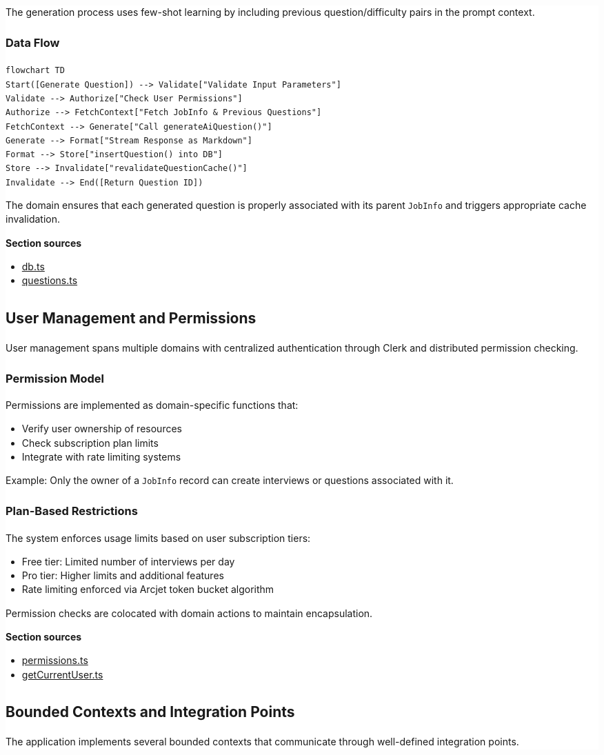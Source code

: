 The generation process uses few-shot learning by including previous question/difficulty pairs in the prompt context.

### Data Flow
```mermaid
flowchart TD
Start([Generate Question]) --> Validate["Validate Input Parameters"]
Validate --> Authorize["Check User Permissions"]
Authorize --> FetchContext["Fetch JobInfo & Previous Questions"]
FetchContext --> Generate["Call generateAiQuestion()"]
Generate --> Format["Stream Response as Markdown"]
Format --> Store["insertQuestion() into DB"]
Store --> Invalidate["revalidateQuestionCache()"]
Invalidate --> End([Return Question ID])
```

The domain ensures that each generated question is properly associated with its parent `JobInfo` and triggers appropriate cache invalidation.

**Section sources**
- [db.ts](file://src/features/questions/db.ts)
- [questions.ts](file://src/services/ai/questions.ts)

## User Management and Permissions
User management spans multiple domains with centralized authentication through Clerk and distributed permission checking.

### Permission Model
Permissions are implemented as domain-specific functions that:
- Verify user ownership of resources
- Check subscription plan limits
- Integrate with rate limiting systems

Example: Only the owner of a `JobInfo` record can create interviews or questions associated with it.

### Plan-Based Restrictions
The system enforces usage limits based on user subscription tiers:
- Free tier: Limited number of interviews per day
- Pro tier: Higher limits and additional features
- Rate limiting enforced via Arcjet token bucket algorithm

Permission checks are colocated with domain actions to maintain encapsulation.

**Section sources**
- [permissions.ts](file://src/features/interviews/permissions.ts)
- [getCurrentUser.ts](file://src/services/clerk/lib/getCurrentUser.ts)

## Bounded Contexts and Integration Points
The application implements several bounded contexts that communicate through well-defined integration points.
